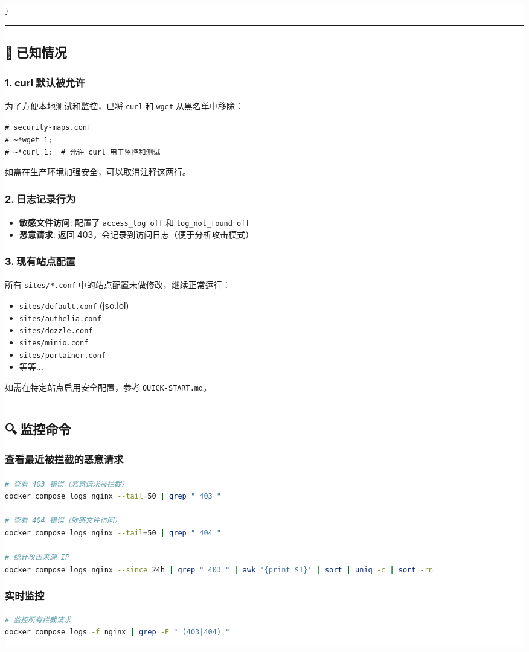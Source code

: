```nginx
}
```

---

## 📝 已知情况

### 1. curl 默认被允许
为了方便本地测试和监控，已将 `curl` 和 `wget` 从黑名单中移除：

```nginx
# security-maps.conf
# ~*wget 1;
# ~*curl 1;  # 允许 curl 用于监控和测试
```

如需在生产环境加强安全，可以取消注释这两行。

### 2. 日志记录行为
- **敏感文件访问**: 配置了 `access_log off` 和 `log_not_found off`
- **恶意请求**: 返回 403，会记录到访问日志（便于分析攻击模式）

### 3. 现有站点配置
所有 `sites/*.conf` 中的站点配置未做修改，继续正常运行：
- `sites/default.conf` (jso.lol)
- `sites/authelia.conf`
- `sites/dozzle.conf`
- `sites/minio.conf`
- `sites/portainer.conf`
- 等等...

如需在特定站点启用安全配置，参考 `QUICK-START.md`。

---

## 🔍 监控命令

### 查看最近被拦截的恶意请求
```bash
# 查看 403 错误（恶意请求被拦截）
docker compose logs nginx --tail=50 | grep " 403 "

# 查看 404 错误（敏感文件访问）
docker compose logs nginx --tail=50 | grep " 404 "

# 统计攻击来源 IP
docker compose logs nginx --since 24h | grep " 403 " | awk '{print $1}' | sort | uniq -c | sort -rn
```

### 实时监控
```bash
# 监控所有拦截请求
docker compose logs -f nginx | grep -E " (403|404) "
```

---